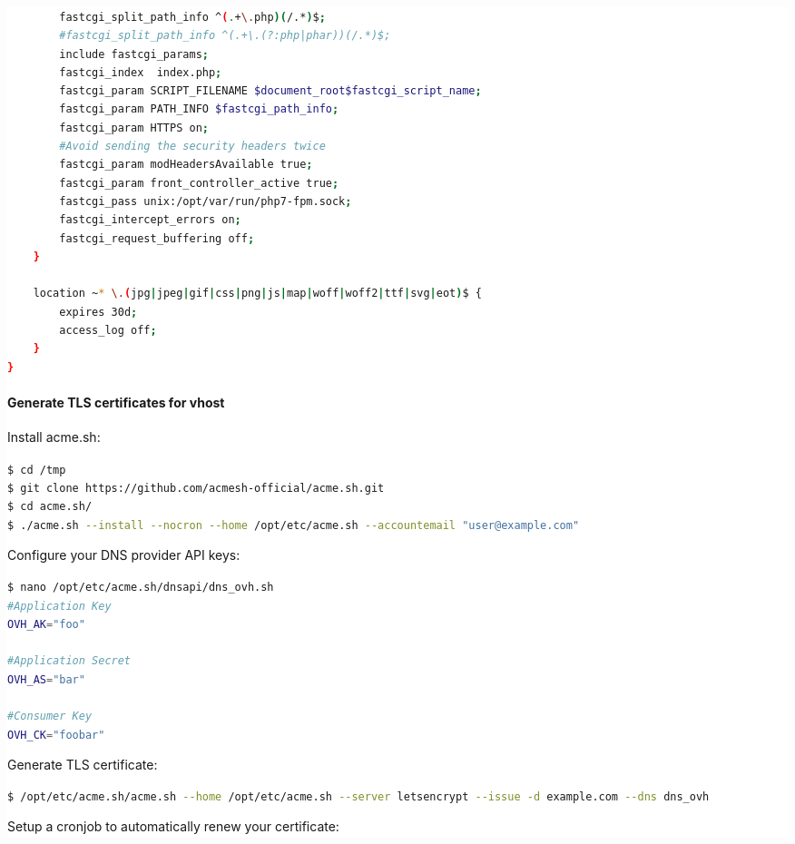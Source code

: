 ```bash
        fastcgi_split_path_info ^(.+\.php)(/.*)$;
        #fastcgi_split_path_info ^(.+\.(?:php|phar))(/.*)$;
        include fastcgi_params;
        fastcgi_index  index.php;
        fastcgi_param SCRIPT_FILENAME $document_root$fastcgi_script_name;
        fastcgi_param PATH_INFO $fastcgi_path_info;
        fastcgi_param HTTPS on;
        #Avoid sending the security headers twice
        fastcgi_param modHeadersAvailable true;
        fastcgi_param front_controller_active true;
        fastcgi_pass unix:/opt/var/run/php7-fpm.sock;
        fastcgi_intercept_errors on;
        fastcgi_request_buffering off;
    }

    location ~* \.(jpg|jpeg|gif|css|png|js|map|woff|woff2|ttf|svg|eot)$ {
        expires 30d;
        access_log off;
    }
}
```

#### Generate TLS certificates for vhost

Install acme.sh:

```bash
$ cd /tmp
$ git clone https://github.com/acmesh-official/acme.sh.git
$ cd acme.sh/
$ ./acme.sh --install --nocron --home /opt/etc/acme.sh --accountemail "user@example.com"
```

Configure your DNS provider API keys:

```bash
$ nano /opt/etc/acme.sh/dnsapi/dns_ovh.sh
#Application Key
OVH_AK="foo"

#Application Secret
OVH_AS="bar"

#Consumer Key
OVH_CK="foobar"
```

Generate TLS certificate:

```bash
$ /opt/etc/acme.sh/acme.sh --home /opt/etc/acme.sh --server letsencrypt --issue -d example.com --dns dns_ovh
```

Setup a cronjob to automatically renew your certificate:
